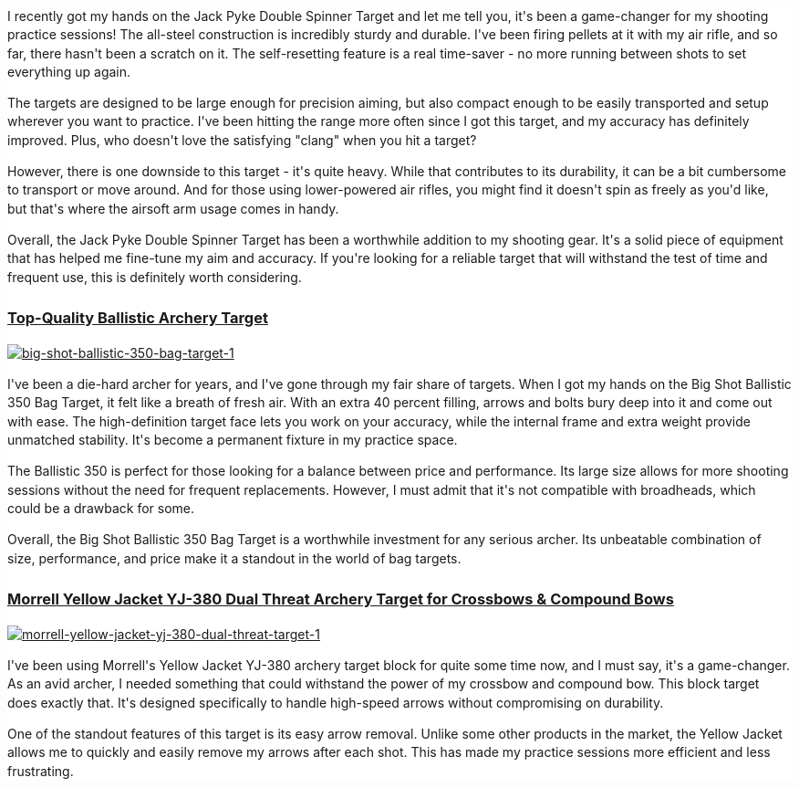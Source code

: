 I recently got my hands on the Jack Pyke Double Spinner Target and let me tell you, it's been a game-changer for my shooting practice sessions! The all-steel construction is incredibly sturdy and durable. I've been firing pellets at it with my air rifle, and so far, there hasn't been a scratch on it. The self-resetting feature is a real time-saver - no more running between shots to set everything up again.

The targets are designed to be large enough for precision aiming, but also compact enough to be easily transported and setup wherever you want to practice. I've been hitting the range more often since I got this target, and my accuracy has definitely improved. Plus, who doesn't love the satisfying "clang" when you hit a target?

However, there is one downside to this target - it's quite heavy. While that contributes to its durability, it can be a bit cumbersome to transport or move around. And for those using lower-powered air rifles, you might find it doesn't spin as freely as you'd like, but that's where the airsoft arm usage comes in handy.

Overall, the Jack Pyke Double Spinner Target has been a worthwhile addition to my shooting gear. It's a solid piece of equipment that has helped me fine-tune my aim and accuracy. If you're looking for a reliable target that will withstand the test of time and frequent use, this is definitely worth considering.

### [Top-Quality Ballistic Archery Target](https://serp.ly/@universityofguns/amazon/ballistic-targets?utm_source=universityofguns&utm_medium=organic&utm_campaign=website)

<div class="image"><a href="https://serp.ly/@universityofguns/amazon/ballistic-targets?utm_source=universityofguns&utm_medium=organic&utm_campaign=website"><img alt="big-shot-ballistic-350-bag-target-1" src="https://imagedelivery.net/vy2bglCGN6hEeWOnSe2c7A/big-shot-ballistic-350-bag-target-1/public"/></a></div>

I've been a die-hard archer for years, and I've gone through my fair share of targets. When I got my hands on the Big Shot Ballistic 350 Bag Target, it felt like a breath of fresh air. With an extra 40 percent filling, arrows and bolts bury deep into it and come out with ease. The high-definition target face lets you work on your accuracy, while the internal frame and extra weight provide unmatched stability. It's become a permanent fixture in my practice space.

The Ballistic 350 is perfect for those looking for a balance between price and performance. Its large size allows for more shooting sessions without the need for frequent replacements. However, I must admit that it's not compatible with broadheads, which could be a drawback for some.

Overall, the Big Shot Ballistic 350 Bag Target is a worthwhile investment for any serious archer. Its unbeatable combination of size, performance, and price make it a standout in the world of bag targets.

### [Morrell Yellow Jacket YJ-380 Dual Threat Archery Target for Crossbows & Compound Bows](https://serp.ly/@universityofguns/amazon/ballistic-targets?utm_source=universityofguns&utm_medium=organic&utm_campaign=website)

<div class="image"><a href="https://serp.ly/@universityofguns/amazon/ballistic-targets?utm_source=universityofguns&utm_medium=organic&utm_campaign=website"><img alt="morrell-yellow-jacket-yj-380-dual-threat-target-1" src="https://imagedelivery.net/vy2bglCGN6hEeWOnSe2c7A/morrell-yellow-jacket-yj-380-dual-threat-target-1/public"/></a></div>

I've been using Morrell's Yellow Jacket YJ-380 archery target block for quite some time now, and I must say, it's a game-changer. As an avid archer, I needed something that could withstand the power of my crossbow and compound bow. This block target does exactly that. It's designed specifically to handle high-speed arrows without compromising on durability.

One of the standout features of this target is its easy arrow removal. Unlike some other products in the market, the Yellow Jacket allows me to quickly and easily remove my arrows after each shot. This has made my practice sessions more efficient and less frustrating.
